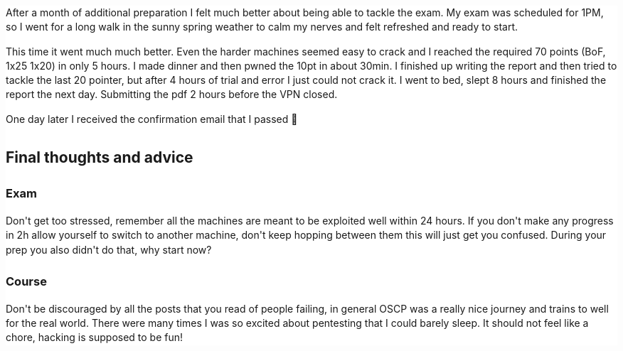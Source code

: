 After a month of additional preparation I felt much better about being able to tackle the exam. My exam was scheduled for 1PM, so I went for a long walk in the sunny spring weather to calm my nerves and felt refreshed and ready to start.

This time it went much much better. Even the harder machines seemed easy to crack and I reached the required 70 points (BoF, 1x25 1x20) in only 5 hours. I made dinner and then pwned the 10pt in about 30min. I finished up writing the report and then tried to tackle the last 20 pointer, but after 4 hours of trial and error I just could not crack it. I went to bed, slept 8 hours and finished the report the next day. Submitting the pdf 2 hours before the VPN closed.

One day later I received the confirmation email that I passed 🎉

## Final thoughts and advice

### Exam
Don't get too stressed, remember all the machines are meant to be exploited well within 24 hours. If you don't make any progress in 2h allow yourself to switch to another machine, don't keep hopping between them this will just get you confused. During your prep you also didn't do that, why start now?

### Course
Don't be discouraged by all the posts that you read of people failing, in general OSCP was a really nice journey and trains to well for the real world. There were many times I was so excited about pentesting that I could barely sleep. It should not feel like a chore, hacking is supposed to be fun!